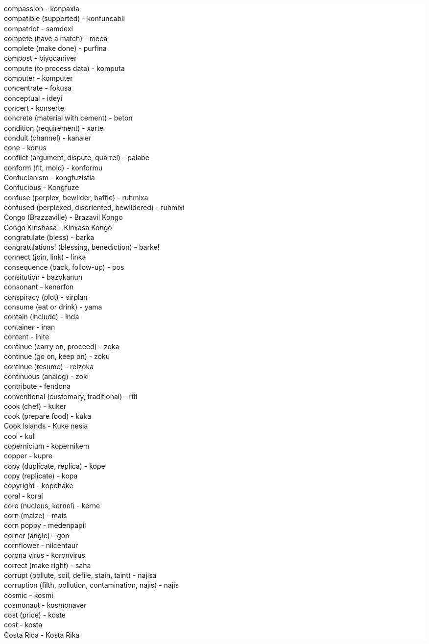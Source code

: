 compassion - konpaxia  
compatible (supported) - konfuncabli  
compatriot - samdexi  
compete (have a match) - meca  
complete (make done) - purfina  
compost - biyocaniver  
compute (to process data) - komputa  
computer - komputer  
concentrate - fokusa  
conceptual - ideyi  
concert - konserte  
concrete (material with cement) - beton  
condition (requirement) - xarte  
conduit (channel) - kanaler  
cone - konus  
conflict (argument, dispute, quarrel) - palabe  
conform (fit, mold) - konformu  
Confucianism - kongfuzistia  
Confucious - Kongfuze  
confuse (perplex, bewilder, baffle) - ruhmixa  
confused (perplexed, disoriented, bewildered) - ruhmixi  
Congo (Brazzaville) - Brazavil Kongo  
Congo Kinshasa - Kinxasa Kongo  
congratulate (bless) - barka  
congratulations! (blessing, benediction) - barke!  
connect (join, link) - linka  
consequence (back, follow-up) - pos  
consitution - bazokanun  
consonant - kenarfon  
conspiracy (plot) - sirplan  
consume (eat or drink) - yama  
contain (include) - inda  
container - inan  
content - inite  
continue (carry on, proceed) - zoka  
continue (go on, keep on) - zoku  
continue (resume) - reizoka  
continuous (analog) - zoki  
contribute - fendona  
conventional (customary, traditional) - riti  
cook (chef) - kuker  
cook (prepare food) - kuka  
Cook Islands - Kuke nesia  
cool - kuli  
copernicium - kopernikem  
copper - kupre  
copy (duplicate, replica) - kope  
copy (replicate) - kopa  
copyright - kopohake  
coral - koral  
core (nucleus, kernel) - kerne  
corn (maize) - mais  
corn poppy - medenpapil  
corner (angle) - gon  
cornflower - nilcentaur  
corona virus - koronvirus  
correct (make right) - saha  
corrupt (pollute, soil, defile, stain, taint) - najisa  
corruption (filth, pollution, contamination, najis) - najis  
cosmic - kosmi  
cosmonaut - kosmonaver  
cost (price) - koste  
cost - kosta  
Costa Rica - Kosta Rika  
